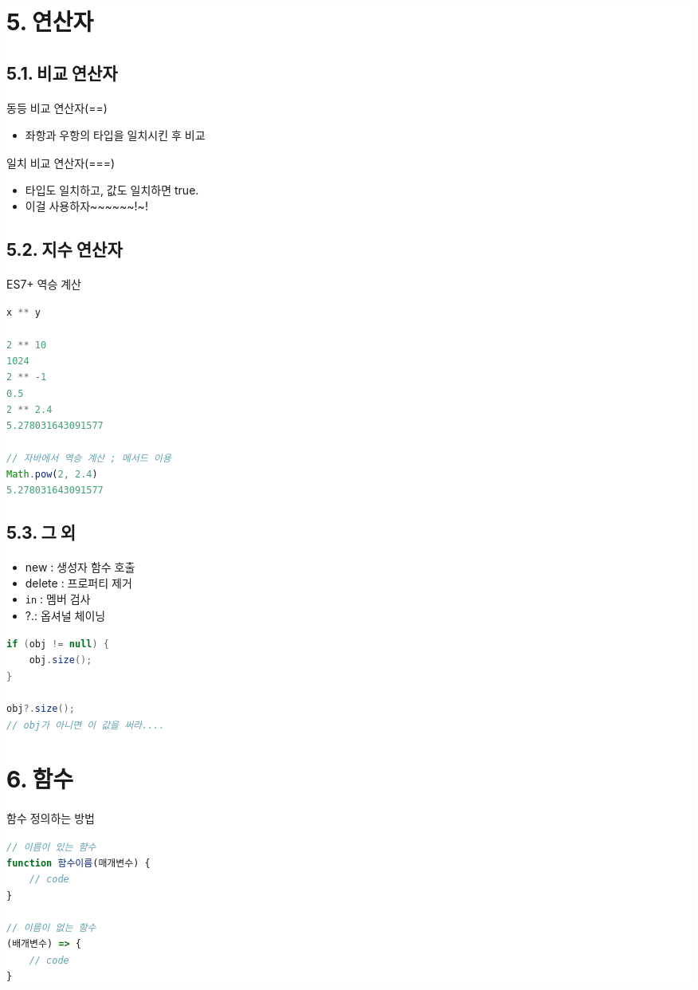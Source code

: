 # 5. 연산자

## 5.1. 비교 연산자

동등 비교 연산자(==)
- 좌항과 우항의 타입을 일치시킨 후 비교

일치 비교 연산자(===)
- 타입도 일치하고, 값도 일치하면 true.
- 이걸 사용하자~~~~~~!~!

## 5.2. 지수 연산자

ES7+ 역승 계산

```javascript
x ** y

2 ** 10
1024
2 ** -1
0.5
2 ** 2.4
5.278031643091577

// 자바에서 역승 계산 ; 메서드 이용
Math.pow(2, 2.4)
5.278031643091577
```

## 5.3. 그 외

- new : 생성자 함수 호출
- delete : 프로퍼티 제거
- `in` : 멤버 검사
- ?.: 옵셔널 체이닝

```java
if (obj != null) {
    obj.size();
}

obj?.size();
// obj가 아니면 이 값을 써라....
```

# 6. 함수

함수 정의하는 방법

```javascript
// 이름이 있는 함수
function 함수이름(매개변수) {
    // code
}

// 이름이 없는 함수
(배개변수) => {
    // code
}
```
